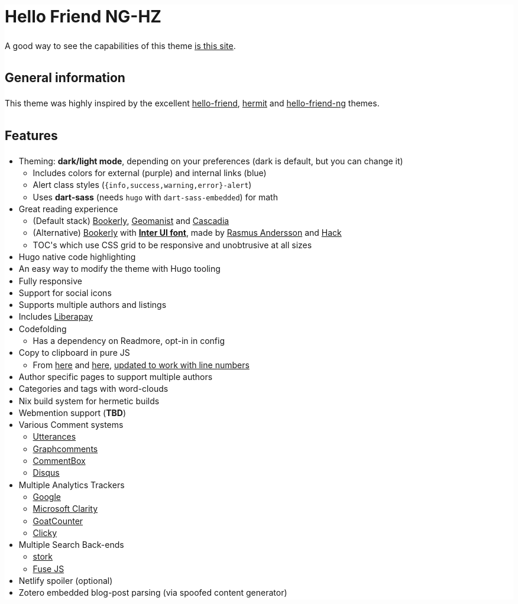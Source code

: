 # Hello Friend NG-HZ

A good way to see the capabilities of this theme [is this site](https://rgoswami.me).

## General information

This theme was highly inspired by the excellent [hello-friend](https://github.com/panr/hugo-theme-hello-friend), [hermit](https://github.com/Track3/hermit) and [hello-friend-ng](https://github.com/rhazdon/hugo-theme-hello-friend-ng/) themes.

## Features

- Theming: **dark/light mode**, depending on your preferences (dark is default, but you can change it)
  - Includes colors for external (purple) and internal links (blue)
  - Alert class styles (`{info,success,warning,error}-alert`)
  - Uses **dart-sass** (needs `hugo` with `dart-sass-embedded`) for math
- Great reading experience
  - (Default stack) [Bookerly](https://en.wikipedia.org/wiki/Bookerly), [Geomanist](https://www.atipofoundry.com/fonts/geomanist) and [Cascadia](https://github.com/microsoft/cascadia-code)
  - (Alternative) [Bookerly](https://en.wikipedia.org/wiki/Bookerly) with [**Inter UI font**](https://rsms.me/inter/), made by [Rasmus Andersson](https://rsms.me/about/) and [Hack](https://sourcefoundry.org/hack/)
  - TOC's which use CSS grid to be responsive and unobtrusive at all sizes
- Hugo native code highlighting
- An easy way to modify the theme with Hugo tooling
- Fully responsive
- Support for social icons
- Supports multiple authors and listings
- Includes [Liberapay](https://liberapay.com/)
- Codefolding 
  + Has a dependency on Readmore, opt-in in config
- Copy to clipboard in pure JS
  + From [here](https://aaronluna.dev/blog/add-copy-button-to-code-blocks-hugo-chroma/) and [here](https://www.dannyguo.com/blog/how-to-add-copy-to-clipboard-buttons-to-code-blocks-in-hugo/), [updated to work with line numbers](https://github.com/HaoZeke/hugo-theme-hello-friend-ng-hz/commit/1ba8b9400fd00f17bff489de6bbc77afc2869fcc)
- Author specific pages to support multiple authors
- Categories and tags with word-clouds
- Nix build system for hermetic builds
- Webmention support (**TBD**)
- Various Comment systems
  - [Utterances](https://github.com/utterance/utterances)
  - [Graphcomments](https://graphcomment.com/en/)
  - [CommentBox](https://commentbox.io/)
  - [Disqus](https://disqus.com/)
- Multiple Analytics Trackers
  - [Google](https://analytics.google.com/analytics/web/)
  - [Microsoft Clarity](https://clarity.microsoft.com/)
  - [GoatCounter](https://www.goatcounter.com/)
  - [Clicky](https://clicky.com/)
- Multiple Search Back-ends 
  - [stork](https://github.com/jameslittle230/stork)
  - [Fuse JS](https://fusejs.io/)
- Netlify spoiler (optional)
- Zotero embedded blog-post parsing (via spoofed content generator)
